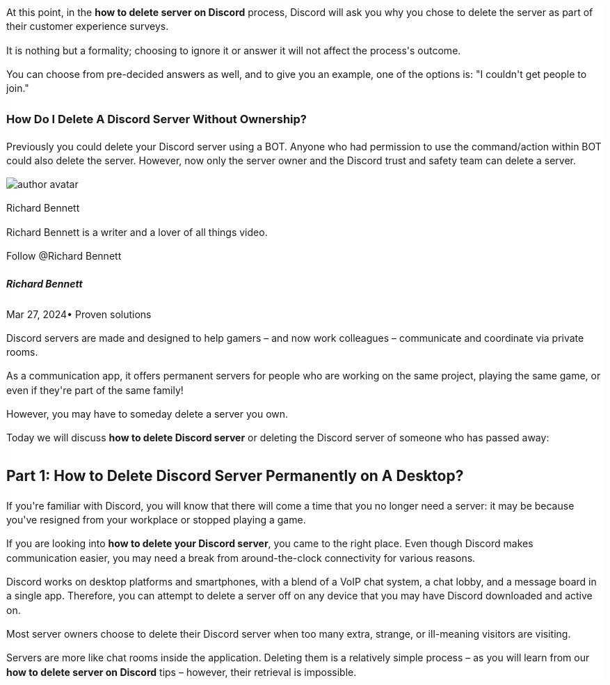 At this point, in the **how to delete server on Discord** process, Discord will ask you why you chose to delete the server as part of their customer experience surveys.

It is nothing but a formality; choosing to ignore it or answer it will not affect the process's outcome.

You can choose from pre-decided answers as well, and to give you an example, one of the options is: "I couldn't get people to join."

### How Do I Delete A Discord Server Without Ownership?

Previously you could delete your Discord server using a BOT. Anyone who had permission to use the command/action within BOT could also delete the server. However, now only the server owner and the Discord trust and safety team can delete a server.

![author avatar](https://images.wondershare.com/filmora/article-images/richard-bennett.jpg)

Richard Bennett

Richard Bennett is a writer and a lover of all things video.

Follow @Richard Bennett

##### Richard Bennett

 Mar 27, 2024• Proven solutions

Discord servers are made and designed to help gamers – and now work colleagues – communicate and coordinate via private rooms.

As a communication app, it offers permanent servers for people who are working on the same project, playing the same game, or even if they're part of the same family!

However, you may have to someday delete a server you own.

Today we will discuss **how to delete Discord server** or deleting the Discord server of someone who has passed away:

## Part 1: How to Delete Discord Server Permanently on A Desktop?

If you're familiar with Discord, you will know that there will come a time that you no longer need a server: it may be because you've resigned from your workplace or stopped playing a game.

If you are looking into **how to delete your Discord server**, you came to the right place. Even though Discord makes communication easier, you may need a break from around-the-clock connectivity for various reasons.

Discord works on desktop platforms and smartphones, with a blend of a VoIP chat system, a chat lobby, and a message board in a single app. Therefore, you can attempt to delete a server off on any device that you may have Discord downloaded and active on.

Most server owners choose to delete their Discord server when too many extra, strange, or ill-meaning visitors are visiting.

Servers are more like chat rooms inside the application. Deleting them is a relatively simple process – as you will learn from our **how to delete server on Discord** tips – however, their retrieval is impossible.
